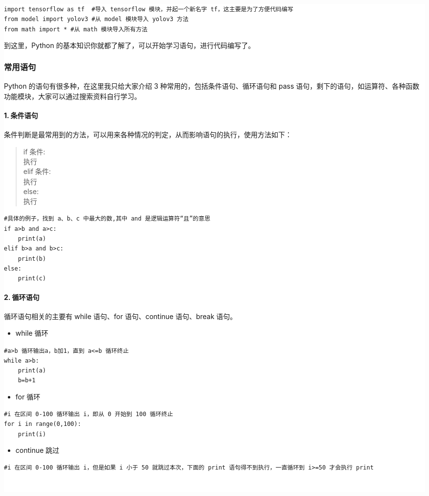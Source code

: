<pre class="lang-python" data-nodeid="4993"><code data-language="python"><span class="hljs-keyword">import</span> tensorflow <span class="hljs-keyword">as</span> tf&nbsp; <span class="hljs-comment">#导入 tensorflow 模块，并起一个新名字 tf，这主要是为了方便代码编写 </span>
<span class="hljs-keyword">from</span> model <span class="hljs-keyword">import</span> yolov3 <span class="hljs-comment">#从 model 模块导入 yolov3 方法 </span>
<span class="hljs-keyword">from</span>&nbsp;math&nbsp;<span class="hljs-keyword">import</span> * <span class="hljs-comment">#从 math 模块导入所有方法</span>
</code></pre>
<p data-nodeid="4994">到这里，Python 的基本知识你就都了解了，可以开始学习语句，进行代码编写了。</p>
<h3 data-nodeid="4995">常用语句</h3>
<p data-nodeid="4996">Python 的语句有很多种，在这里我只给大家介绍 3 种常用的，包括条件语句、循环语句和 pass 语句，剩下的语句，如运算符、各种函数功能模块，大家可以通过搜索资料自行学习。</p>
<h4 data-nodeid="4997">1. 条件语句</h4>
<p data-nodeid="4998">条件判断是最常用到的方法，可以用来各种情况的判定，从而影响语句的执行，使用方法如下：</p>
<blockquote data-nodeid="4999">
<p data-nodeid="5000">if&nbsp;条件:<br>
执行<br>
elif&nbsp;条件:<br>
执行<br>
else:<br>
执行</p>
</blockquote>
<pre class="lang-python" data-nodeid="5001"><code data-language="python"><span class="hljs-comment">#具体的例子，找到 a、b、c 中最大的数,其中 and 是逻辑运算符“且”的意思 </span>
<span class="hljs-keyword">if</span> a&gt;b <span class="hljs-keyword">and</span> a&gt;c: 
&nbsp; &nbsp; print(a) 
<span class="hljs-keyword">elif</span> b&gt;a <span class="hljs-keyword">and</span> b&gt;c: 
&nbsp; &nbsp; print(b) 
<span class="hljs-keyword">else</span>: 
&nbsp; &nbsp; print(c)
</code></pre>
<h4 data-nodeid="5002">2. 循环语句</h4>
<p data-nodeid="5003">循环语句相关的主要有 while 语句、for 语句、continue 语句、break 语句。</p>
<ul data-nodeid="5004">
<li data-nodeid="5005">
<p data-nodeid="5006">while 循环</p>
</li>
</ul>
<pre class="lang-python" data-nodeid="5007"><code data-language="python"><span class="hljs-comment">#a&gt;b 循环输出a，b加1，直到 a&lt;=b 循环终止 </span>
<span class="hljs-keyword">while</span> a&gt;b: 
&nbsp; &nbsp; print(a) 
&nbsp; &nbsp; b=b+<span class="hljs-number">1</span>
</code></pre>
<ul data-nodeid="5008">
<li data-nodeid="5009">
<p data-nodeid="5010">for 循环</p>
</li>
</ul>
<pre class="lang-python" data-nodeid="5011"><code data-language="python"><span class="hljs-comment">#i 在区间 0-100&nbsp;循环输出 i，即从 0 开始到 100 循环终止 </span>
<span class="hljs-keyword">for</span> i <span class="hljs-keyword">in</span> range(<span class="hljs-number">0</span>,<span class="hljs-number">100</span>): 
&nbsp; &nbsp; print(i)
</code></pre>
<ul data-nodeid="5012">
<li data-nodeid="5013">
<p data-nodeid="5014">continue 跳过</p>
</li>
</ul>
<pre class="lang-python" data-nodeid="5015"><code data-language="python"><span class="hljs-comment">#i 在区间 0-100&nbsp;循环输出 i，但是如果 i 小于 50&nbsp;就跳过本次，下面的 print 语句得不到执行，一直循环到 i&gt;=50 才会执行 print </span>